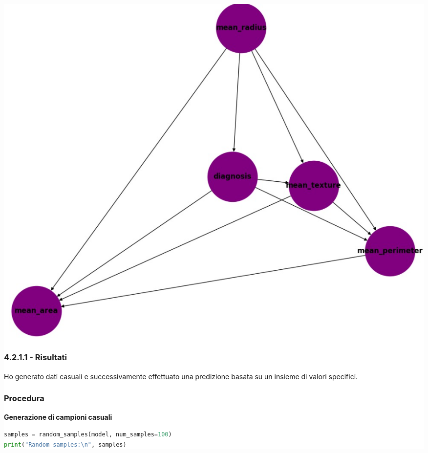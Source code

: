 ![GrafoK2](./img/Bayes/GrafoK2.png)

### 4.2.1.1 - Risultati

Ho generato dati casuali e successivamente effettuato una predizione basata su un insieme di valori specifici.

### **Procedura**
**Generazione di campioni casuali**
```python
samples = random_samples(model, num_samples=100)
print("Random samples:\n", samples)
```